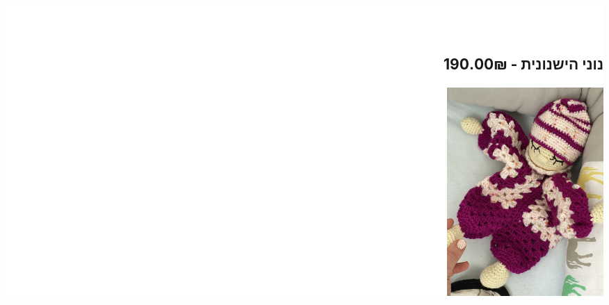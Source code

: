 </p>
<br>
</div>
<br/>
<div dir="rtl">
<a name="נוני הישנונית"></a>
<h2>נוני הישנונית - 190.00₪</h2>

<img src="assets/1650510457.jpg" style="max-height:300px;"/>
<p>